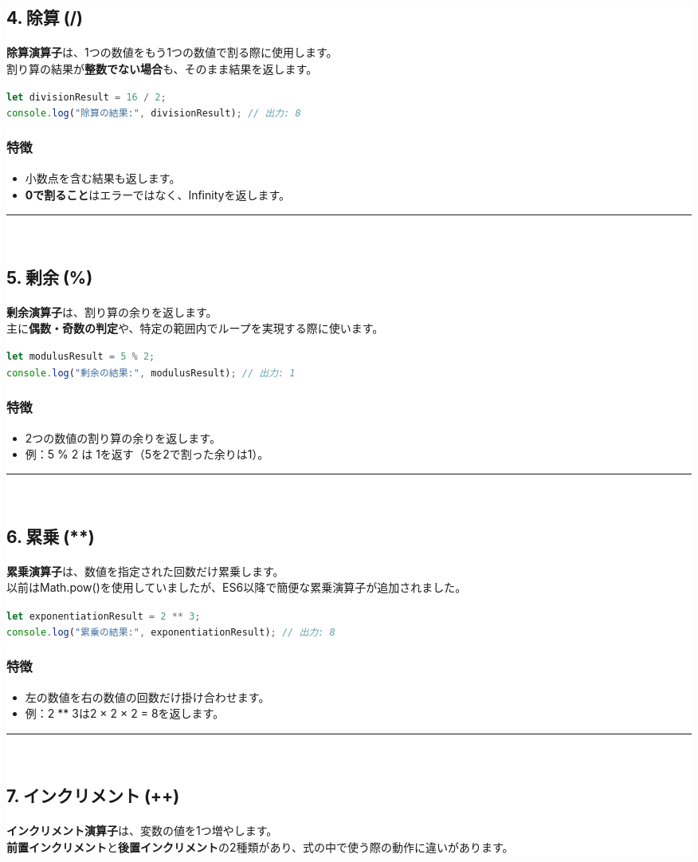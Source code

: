 ## 4. 除算 (/)
**除算演算子**は、1つの数値をもう1つの数値で割る際に使用します。  
割り算の結果が**整数でない場合**も、そのまま結果を返します。

```javascript
let divisionResult = 16 / 2;
console.log("除算の結果:", divisionResult); // 出力: 8
```

### 特徴
- 小数点を含む結果も返します。
- **0で割ること**はエラーではなく、Infinityを返します。

---
<br>

## 5. 剰余 (%)
**剰余演算子**は、割り算の余りを返します。  
主に**偶数・奇数の判定**や、特定の範囲内でループを実現する際に使います。

```javascript
let modulusResult = 5 % 2;
console.log("剰余の結果:", modulusResult); // 出力: 1
```

### 特徴
- 2つの数値の割り算の余りを返します。
- 例：5 % 2 は 1を返す（5を2で割った余りは1）。

---
<br>

## 6. 累乗 (**)
**累乗演算子**は、数値を指定された回数だけ累乗します。  
以前はMath.pow()を使用していましたが、ES6以降で簡便な累乗演算子が追加されました。

```javascript
let exponentiationResult = 2 ** 3;
console.log("累乗の結果:", exponentiationResult); // 出力: 8
```

### 特徴
- 左の数値を右の数値の回数だけ掛け合わせます。
- 例：2 ** 3は2 × 2 × 2 = 8を返します。

---
<br>

## 7. インクリメント (++)
**インクリメント演算子**は、変数の値を1つ増やします。  
**前置インクリメント**と**後置インクリメント**の2種類があり、式の中で使う際の動作に違いがあります。

